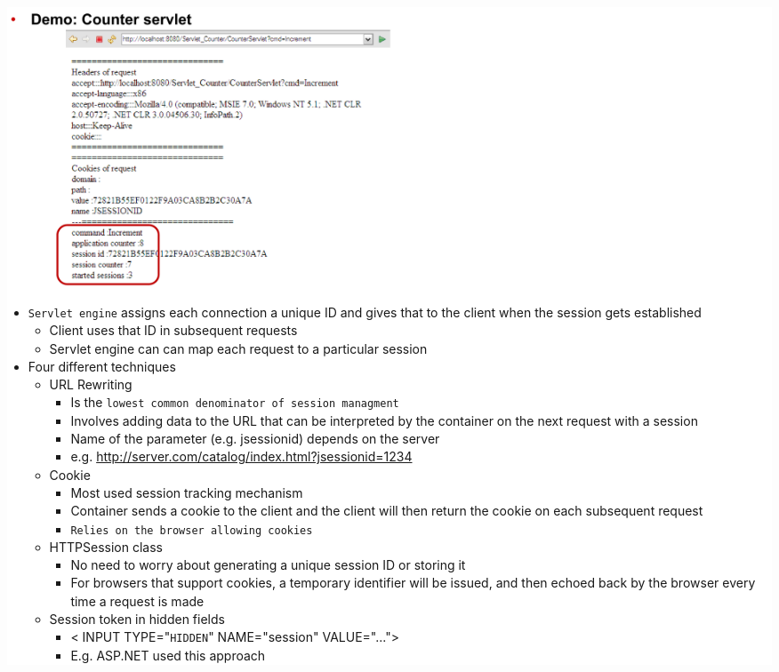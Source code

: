   <img src="../pics/8.PNG" alt="What is a session" width="450"/>

- `Servlet engine` assigns each connection a unique ID and gives that to the client when the session gets established
  - Client uses that ID in subsequent requests 
  - Servlet engine can can map each request to a particular session
- Four different techniques 
  - URL Rewriting 
    - Is the `lowest common denominator of session managment` 
    - Involves adding data to the URL that can be interpreted by the container on the next request with a session
    - Name of the parameter (e.g. jsessionid) depends on the server 
    - e.g. http://server.com/catalog/index.html?jsessionid=1234
  - Cookie 
    - Most used session tracking mechanism 
    - Container sends a cookie to the client and the client will then return the cookie on each subsequent request 
    - `Relies on the browser allowing cookies`
  - HTTPSession class 
    - No need to worry about generating a unique session ID or storing it
    - For browsers that support cookies, a temporary identifier will be issued, and then echoed back by the browser every time a request is made
  - Session token in hidden fields 
    - < INPUT TYPE="`HIDDEN`" NAME="session" VALUE="...">
    - E.g. ASP.NET used this approach
